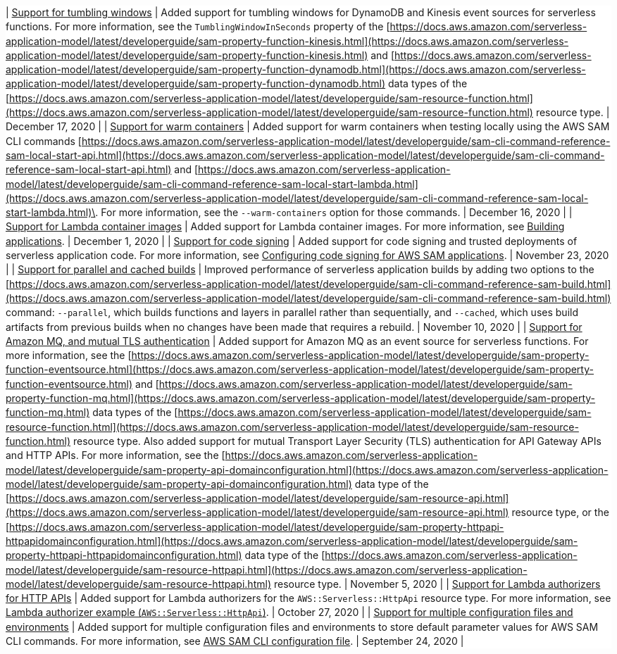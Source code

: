 | [Support for tumbling windows](#doc-history) | Added support for tumbling windows for DynamoDB and Kinesis event sources for serverless functions\. For more information, see the `TumblingWindowInSeconds` property of the [https://docs.aws.amazon.com/serverless-application-model/latest/developerguide/sam-property-function-kinesis.html](https://docs.aws.amazon.com/serverless-application-model/latest/developerguide/sam-property-function-kinesis.html) and [https://docs.aws.amazon.com/serverless-application-model/latest/developerguide/sam-property-function-dynamodb.html](https://docs.aws.amazon.com/serverless-application-model/latest/developerguide/sam-property-function-dynamodb.html) data types of the [https://docs.aws.amazon.com/serverless-application-model/latest/developerguide/sam-resource-function.html](https://docs.aws.amazon.com/serverless-application-model/latest/developerguide/sam-resource-function.html) resource type\. | December 17, 2020 | 
| [Support for warm containers](#doc-history) | Added support for warm containers when testing locally using the AWS SAM CLI commands [https://docs.aws.amazon.com/serverless-application-model/latest/developerguide/sam-cli-command-reference-sam-local-start-api.html](https://docs.aws.amazon.com/serverless-application-model/latest/developerguide/sam-cli-command-reference-sam-local-start-api.html) and [https://docs.aws.amazon.com/serverless-application-model/latest/developerguide/sam-cli-command-reference-sam-local-start-lambda.html](https://docs.aws.amazon.com/serverless-application-model/latest/developerguide/sam-cli-command-reference-sam-local-start-lambda.html)\. For more information, see the `--warm-containers` option for those commands\. | December 16, 2020 | 
| [Support for Lambda container images](#doc-history) | Added support for Lambda container images\. For more information, see [Building applications](https://docs.aws.amazon.com/serverless-application-model/latest/developerguide/serverless-sam-cli-using-build.html)\. | December 1, 2020 | 
| [Support for code signing](#doc-history) | Added support for code signing and trusted deployments of serverless application code\. For more information, see [Configuring code signing for AWS SAM applications](https://docs.aws.amazon.com/serverless-application-model/latest/developerguide/authoring-codesigning.html)\. | November 23, 2020 | 
| [Support for parallel and cached builds](#doc-history) | Improved performance of serverless application builds by adding two options to the [https://docs.aws.amazon.com/serverless-application-model/latest/developerguide/sam-cli-command-reference-sam-build.html](https://docs.aws.amazon.com/serverless-application-model/latest/developerguide/sam-cli-command-reference-sam-build.html) command: `--parallel`, which builds functions and layers in parallel rather than sequentially, and `--cached`, which uses build artifacts from previous builds when no changes have been made that requires a rebuild\. | November 10, 2020 | 
| [Support for Amazon MQ, and mutual TLS authentication](#doc-history) | Added support for Amazon MQ as an event source for serverless functions\. For more information, see the [https://docs.aws.amazon.com/serverless-application-model/latest/developerguide/sam-property-function-eventsource.html](https://docs.aws.amazon.com/serverless-application-model/latest/developerguide/sam-property-function-eventsource.html) and [https://docs.aws.amazon.com/serverless-application-model/latest/developerguide/sam-property-function-mq.html](https://docs.aws.amazon.com/serverless-application-model/latest/developerguide/sam-property-function-mq.html) data types of the [https://docs.aws.amazon.com/serverless-application-model/latest/developerguide/sam-resource-function.html](https://docs.aws.amazon.com/serverless-application-model/latest/developerguide/sam-resource-function.html) resource type\. Also added support for mutual Transport Layer Security \(TLS\) authentication for API Gateway APIs and HTTP APIs\. For more information, see the [https://docs.aws.amazon.com/serverless-application-model/latest/developerguide/sam-property-api-domainconfiguration.html](https://docs.aws.amazon.com/serverless-application-model/latest/developerguide/sam-property-api-domainconfiguration.html) data type of the [https://docs.aws.amazon.com/serverless-application-model/latest/developerguide/sam-resource-api.html](https://docs.aws.amazon.com/serverless-application-model/latest/developerguide/sam-resource-api.html) resource type, or the [https://docs.aws.amazon.com/serverless-application-model/latest/developerguide/sam-property-httpapi-httpapidomainconfiguration.html](https://docs.aws.amazon.com/serverless-application-model/latest/developerguide/sam-property-httpapi-httpapidomainconfiguration.html) data type of the [https://docs.aws.amazon.com/serverless-application-model/latest/developerguide/sam-resource-httpapi.html](https://docs.aws.amazon.com/serverless-application-model/latest/developerguide/sam-resource-httpapi.html) resource type\.  | November 5, 2020 | 
| [Support for Lambda authorizers for HTTP APIs](#doc-history) | Added support for Lambda authorizers for the `AWS::Serverless::HttpApi` resource type\. For more information, see [Lambda authorizer example \(`AWS::Serverless::HttpApi`\)](https://docs.aws.amazon.com/serverless-application-model/latest/developerguide/serverless-controlling-access-to-apis-lambda-authorizer.html#serverless-controlling-access-to-apis-lambda-authorizer-httpapi)\. | October 27, 2020 | 
| [Support for multiple configuration files and environments](#doc-history) | Added support for multiple configuration files and environments to store default parameter values for AWS SAM CLI commands\. For more information, see [AWS SAM CLI configuration file](https://docs.aws.amazon.com/serverless-application-model/latest/developerguide/serverless-sam-cli-config.html)\. | September 24, 2020 | 